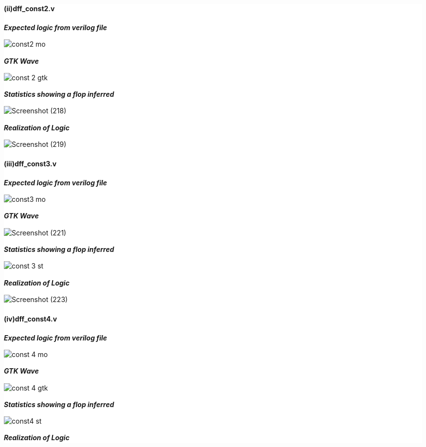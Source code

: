 #### (ii)dff_const2.v

**_Expected logic from verilog file_**

<img width="400" alt="const2 mo" src="https://user-images.githubusercontent.com/93824690/166232931-87c503db-5670-4fe2-a2cc-d04e3b093323.png">

**_GTK Wave_**

<img width="400" alt="const 2 gtk" src= "https://user-images.githubusercontent.com/93824690/166233155-e111c609-f9ca-4241-88e0-784ca36fcd73.png">

**_Statistics showing a flop inferred_**

<img width="400" alt="Screenshot (218)" src="https://user-images.githubusercontent.com/93824690/166231886-062ff0e3-8ae5-44ed-9b5f-1ede18846654.png">

**_Realization of Logic_**

<img width="400" alt="Screenshot (219)" src="https://user-images.githubusercontent.com/93824690/166231903-de4a3bdd-362c-4b62-8d7f-4c882dac6b3c.png">

#### (iii)dff_const3.v

**_Expected logic from verilog file_**

<img width="400" alt="const3 mo" src="https://user-images.githubusercontent.com/93824690/166234186-4880afe5-907c-478c-9431-7ceabe36f776.png">


**_GTK Wave_**

<img width="400" alt="Screenshot (221)" src="https://user-images.githubusercontent.com/93824690/166231920-517d7982-bef0-4684-995b-36a7431c5192.png">

**_Statistics showing a flop inferred_**

<img width="400" alt="const 3 st" src="https://user-images.githubusercontent.com/93824690/166234729-d271f40f-51a9-4f00-a8c6-45b3056db776.png">
																		  
**_Realization of Logic_**

<img width="400" alt="Screenshot (223)" src="https://user-images.githubusercontent.com/93824690/166231948-45a94b52-e593-4128-8958-ec4157806351.png">


																		 
																		 
#### (iv)dff_const4.v

**_Expected logic from verilog file_**

<img width="400" alt="const 4 mo" src="https://user-images.githubusercontent.com/93824690/166235278-42609662-e9d2-4ff7-bb89-b4791aec301a.png">

**_GTK Wave_**

<img width="400" alt="const 4 gtk" src="https://user-images.githubusercontent.com/93824690/166235397-a216da63-c9f9-4df5-a583-471885306443.png">

**_Statistics showing a flop inferred_**

<img width="400" alt="const4 st" src="https://user-images.githubusercontent.com/93824690/166235523-fa43d8ad-be63-4a55-ba2c-1ea5fee035fb.png">

									
**_Realization of Logic_**

